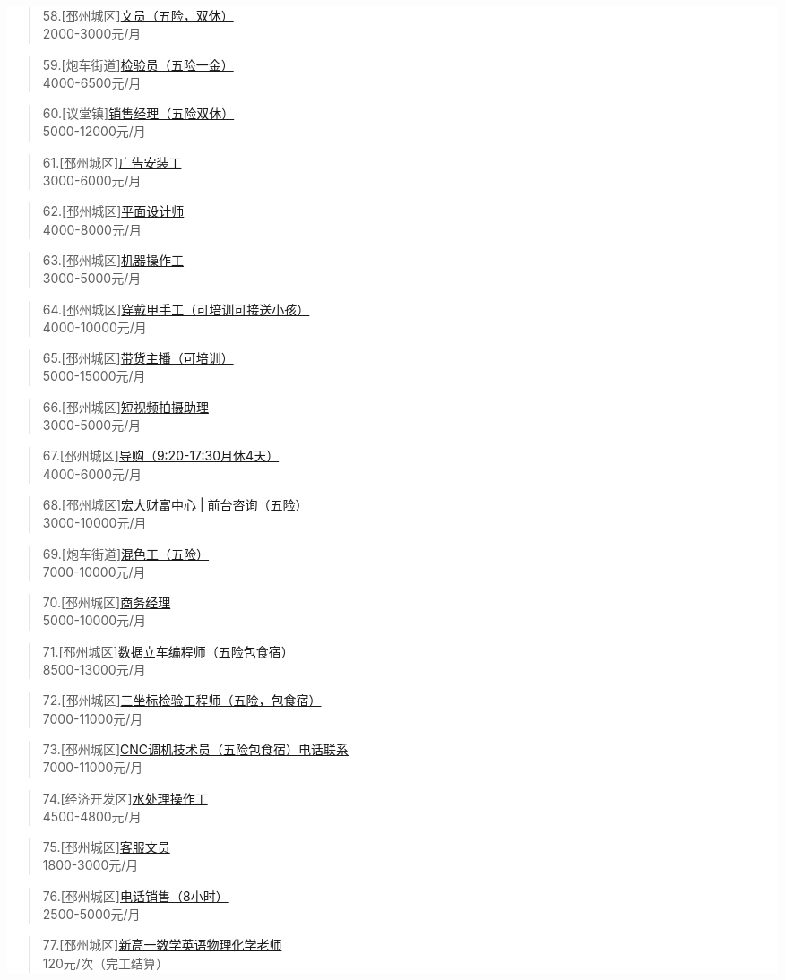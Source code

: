 >58.[邳州城区][文员（五险，双休）](https://www.pizhouzhipin.com/job/28900)<br>
>2000-3000元/月

>59.[炮车街道][检验员（五险一金）](https://www.pizhouzhipin.com/job/24686)<br>
>4000-6500元/月

>60.[议堂镇][销售经理（五险双休）](https://www.pizhouzhipin.com/job/28857)<br>
>5000-12000元/月

>61.[邳州城区][广告安装工](https://www.pizhouzhipin.com/job/17852)<br>
>3000-6000元/月

>62.[邳州城区][平面设计师](https://www.pizhouzhipin.com/job/437)<br>
>4000-8000元/月

>63.[邳州城区][机器操作工](https://www.pizhouzhipin.com/job/29632)<br>
>3000-5000元/月

>64.[邳州城区][穿戴甲手工（可培训可接送小孩）](https://www.pizhouzhipin.com/job/29391)<br>
>4000-10000元/月

>65.[邳州城区][带货主播（可培训）](https://www.pizhouzhipin.com/job/29451)<br>
>5000-15000元/月

>66.[邳州城区][短视频拍摄助理](https://www.pizhouzhipin.com/job/29736)<br>
>3000-5000元/月

>67.[邳州城区][导购（9:20-17:30月休4天）](https://www.pizhouzhipin.com/job/26828)<br>
>4000-6000元/月

>68.[邳州城区][宏大财富中心 | 前台咨询（五险）](https://www.pizhouzhipin.com/job/27512)<br>
>3000-10000元/月

>69.[炮车街道][混色工（五险）](https://www.pizhouzhipin.com/job/29705)<br>
>7000-10000元/月

>70.[邳州城区][商务经理](https://www.pizhouzhipin.com/job/28762)<br>
>5000-10000元/月

>71.[邳州城区][数据立车编程师（五险包食宿）](https://www.pizhouzhipin.com/job/17974)<br>
>8500-13000元/月

>72.[邳州城区][三坐标检验工程师（五险，包食宿）](https://www.pizhouzhipin.com/job/17815)<br>
>7000-11000元/月

>73.[邳州城区][CNC调机技术员（五险包食宿）电话联系](https://www.pizhouzhipin.com/job/17811)<br>
>7000-11000元/月

>74.[经济开发区][水处理操作工](https://www.pizhouzhipin.com/job/29584)<br>
>4500-4800元/月

>75.[邳州城区][客服文员](https://www.pizhouzhipin.com/job/29735)<br>
>1800-3000元/月

>76.[邳州城区][电话销售（8小时）](https://www.pizhouzhipin.com/job/28670)<br>
>2500-5000元/月

>77.[邳州城区][新高一数学英语物理化学老师](https://www.pizhouzhipin.com/job/29238)<br>
>120元/次（完工结算）
